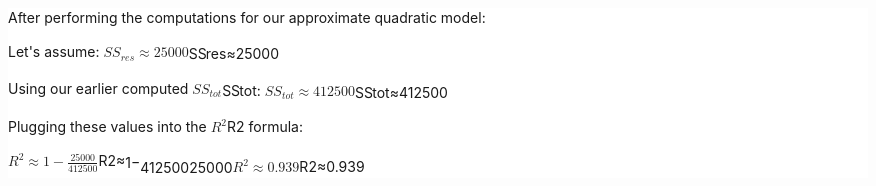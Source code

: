 
After performing the computations for our approximate quadratic model:

Let's assume:
<math xmlns="http://www.w3.org/1998/Math/MathML"><semantics><mrow><mi>S</mi><msub><mi>S</mi><mrow><mi>r</mi><mi>e</mi><mi>s</mi></mrow></msub><mo>≈</mo><mn>25000</mn></mrow><annotation encoding="application/x-tex">SS_{res} \approx 25000</annotation></semantics></math><span class="katex-html" aria-hidden="true"><span class="strut" style="height: 0.8333em; vertical-align: -0.15em;"><span class="mord mathnormal" style="margin-right: 0.05764em;">S<span class="mord mathnormal" style="margin-right: 0.05764em;">S<span class="vlist" style="height: 0.1514em;"><span style="top: -2.55em; margin-left: -0.0576em; margin-right: 0.05em;"><span class="pstrut" style="height: 2.7em;">res​<span class="vlist" style="height: 0.15em;"><span class="mspace" style="margin-right: 0.2778em;">≈<span class="mspace" style="margin-right: 0.2778em;"><span class="strut" style="height: 0.6444em;">25000

Using our earlier computed <math xmlns="http://www.w3.org/1998/Math/MathML"><semantics><mrow><mi>S</mi><msub><mi>S</mi><mrow><mi>t</mi><mi>o</mi><mi>t</mi></mrow></msub></mrow><annotation encoding="application/x-tex">SS_{tot}</annotation></semantics></math><span class="katex-html" aria-hidden="true"><span class="strut" style="height: 0.8333em; vertical-align: -0.15em;"><span class="mord mathnormal" style="margin-right: 0.05764em;">S<span class="mord mathnormal" style="margin-right: 0.05764em;">S<span class="vlist" style="height: 0.2806em;"><span style="top: -2.55em; margin-left: -0.0576em; margin-right: 0.05em;"><span class="pstrut" style="height: 2.7em;">tot​<span class="vlist" style="height: 0.15em;">:
<math xmlns="http://www.w3.org/1998/Math/MathML"><semantics><mrow><mi>S</mi><msub><mi>S</mi><mrow><mi>t</mi><mi>o</mi><mi>t</mi></mrow></msub><mo>≈</mo><mn>412500</mn></mrow><annotation encoding="application/x-tex">SS_{tot} \approx 412500</annotation></semantics></math><span class="katex-html" aria-hidden="true"><span class="strut" style="height: 0.8333em; vertical-align: -0.15em;"><span class="mord mathnormal" style="margin-right: 0.05764em;">S<span class="mord mathnormal" style="margin-right: 0.05764em;">S<span class="vlist" style="height: 0.2806em;"><span style="top: -2.55em; margin-left: -0.0576em; margin-right: 0.05em;"><span class="pstrut" style="height: 2.7em;">tot​<span class="vlist" style="height: 0.15em;"><span class="mspace" style="margin-right: 0.2778em;">≈<span class="mspace" style="margin-right: 0.2778em;"><span class="strut" style="height: 0.6444em;">412500

Plugging these values into the <math xmlns="http://www.w3.org/1998/Math/MathML"><semantics><mrow><msup><mi>R</mi><mn>2</mn></msup></mrow><annotation encoding="application/x-tex">R^2</annotation></semantics></math><span class="katex-html" aria-hidden="true"><span class="strut" style="height: 0.8141em;"><span class="mord mathnormal" style="margin-right: 0.00773em;">R<span class="vlist" style="height: 0.8141em;"><span style="top: -3.063em; margin-right: 0.05em;"><span class="pstrut" style="height: 2.7em;">2 formula:

<math xmlns="http://www.w3.org/1998/Math/MathML"><semantics><mrow><msup><mi>R</mi><mn>2</mn></msup><mo>≈</mo><mn>1</mn><mo>−</mo><mfrac><mn>25000</mn><mn>412500</mn></mfrac></mrow><annotation encoding="application/x-tex">R^2 \approx 1 - \frac{25000}{412500}</annotation></semantics></math><span class="katex-html" aria-hidden="true"><span class="strut" style="height: 0.8141em;"><span class="mord mathnormal" style="margin-right: 0.00773em;">R<span class="vlist" style="height: 0.8141em;"><span style="top: -3.063em; margin-right: 0.05em;"><span class="pstrut" style="height: 2.7em;">2<span class="mspace" style="margin-right: 0.2778em;">≈<span class="mspace" style="margin-right: 0.2778em;"><span class="strut" style="height: 0.7278em; vertical-align: -0.0833em;">1<span class="mspace" style="margin-right: 0.2222em;">−<span class="mspace" style="margin-right: 0.2222em;"><span class="strut" style="height: 1.1901em; vertical-align: -0.345em;"><span class="vlist" style="height: 0.8451em;"><span style="top: -2.655em;"><span class="pstrut" style="height: 3em;">412500<span style="top: -3.23em;"><span class="pstrut" style="height: 3em;"><span class="frac-line" style="border-bottom-width: 0.04em;"><span style="top: -3.394em;"><span class="pstrut" style="height: 3em;">25000​<span class="vlist" style="height: 0.345em;">
<math xmlns="http://www.w3.org/1998/Math/MathML"><semantics><mrow><msup><mi>R</mi><mn>2</mn></msup><mo>≈</mo><mn>0.939</mn></mrow><annotation encoding="application/x-tex">R^2 \approx 0.939</annotation></semantics></math><span class="katex-html" aria-hidden="true"><span class="strut" style="height: 0.8141em;"><span class="mord mathnormal" style="margin-right: 0.00773em;">R<span class="vlist" style="height: 0.8141em;"><span style="top: -3.063em; margin-right: 0.05em;"><span class="pstrut" style="height: 2.7em;">2<span class="mspace" style="margin-right: 0.2778em;">≈<span class="mspace" style="margin-right: 0.2778em;"><span class="strut" style="height: 0.6444em;">0.939
